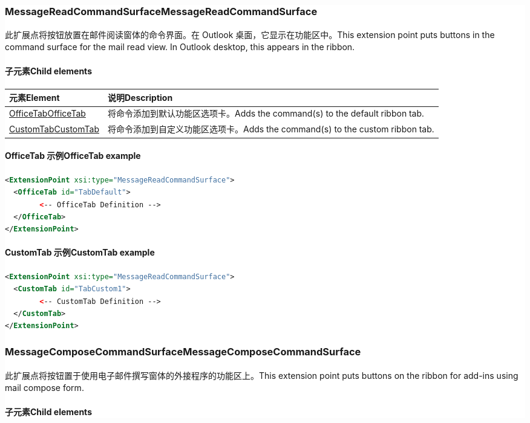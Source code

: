 ### <a name="messagereadcommandsurface"></a><span data-ttu-id="8cf23-183">MessageReadCommandSurface</span><span class="sxs-lookup"><span data-stu-id="8cf23-183">MessageReadCommandSurface</span></span>
<span data-ttu-id="8cf23-p114">此扩展点将按钮放置在邮件阅读窗体的命令界面。在 Outlook 桌面，它显示在功能区中。</span><span class="sxs-lookup"><span data-stu-id="8cf23-p114">This extension point puts buttons in the command surface for the mail read view. In Outlook desktop, this appears in the ribbon.</span></span>

#### <a name="child-elements"></a><span data-ttu-id="8cf23-186">子元素</span><span class="sxs-lookup"><span data-stu-id="8cf23-186">Child elements</span></span>

|  <span data-ttu-id="8cf23-187">元素</span><span class="sxs-lookup"><span data-stu-id="8cf23-187">Element</span></span> |  <span data-ttu-id="8cf23-188">说明</span><span class="sxs-lookup"><span data-stu-id="8cf23-188">Description</span></span>  |
|:-----|:-----|
|  [<span data-ttu-id="8cf23-189">OfficeTab</span><span class="sxs-lookup"><span data-stu-id="8cf23-189">OfficeTab</span></span>](officetab.md) |  <span data-ttu-id="8cf23-190">将命令添加到默认功能区选项卡。</span><span class="sxs-lookup"><span data-stu-id="8cf23-190">Adds the command(s) to the default ribbon tab.</span></span>  |
|  [<span data-ttu-id="8cf23-191">CustomTab</span><span class="sxs-lookup"><span data-stu-id="8cf23-191">CustomTab</span></span>](customtab.md) |  <span data-ttu-id="8cf23-192">将命令添加到自定义功能区选项卡。</span><span class="sxs-lookup"><span data-stu-id="8cf23-192">Adds the command(s) to the custom ribbon tab.</span></span>  |

#### <a name="officetab-example"></a><span data-ttu-id="8cf23-193">OfficeTab 示例</span><span class="sxs-lookup"><span data-stu-id="8cf23-193">OfficeTab example</span></span>
```xml
<ExtensionPoint xsi:type="MessageReadCommandSurface">
  <OfficeTab id="TabDefault">
        <-- OfficeTab Definition -->
  </OfficeTab>
</ExtensionPoint>
```

#### <a name="customtab-example"></a><span data-ttu-id="8cf23-194">CustomTab 示例</span><span class="sxs-lookup"><span data-stu-id="8cf23-194">CustomTab example</span></span>
```xml
<ExtensionPoint xsi:type="MessageReadCommandSurface">
  <CustomTab id="TabCustom1">
        <-- CustomTab Definition -->
  </CustomTab>
</ExtensionPoint>
```

### <a name="messagecomposecommandsurface"></a><span data-ttu-id="8cf23-195">MessageComposeCommandSurface</span><span class="sxs-lookup"><span data-stu-id="8cf23-195">MessageComposeCommandSurface</span></span>
<span data-ttu-id="8cf23-196">此扩展点将按钮置于使用电子邮件撰写窗体的外接程序的功能区上。</span><span class="sxs-lookup"><span data-stu-id="8cf23-196">This extension point puts buttons on the ribbon for add-ins using mail compose form.</span></span> 

#### <a name="child-elements"></a><span data-ttu-id="8cf23-197">子元素</span><span class="sxs-lookup"><span data-stu-id="8cf23-197">Child elements</span></span>
